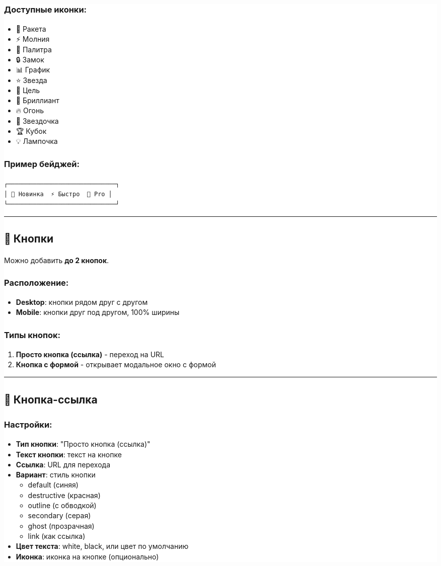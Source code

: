 ### Доступные иконки:
- 🚀 Ракета
- ⚡ Молния
- 🎨 Палитра
- 🔒 Замок
- 📊 График
- ⭐ Звезда
- 🎯 Цель
- 💎 Бриллиант
- 🔥 Огонь
- 🌟 Звездочка
- 🏆 Кубок
- 💡 Лампочка

### Пример бейджей:
```
┌──────────────────────────────┐
│ 🚀 Новинка  ⚡ Быстро  🎨 Pro │
└──────────────────────────────┘
```

---

## 🔘 Кнопки

Можно добавить **до 2 кнопок**.

### Расположение:
- **Desktop**: кнопки рядом друг с другом
- **Mobile**: кнопки друг под другом, 100% ширины

### Типы кнопок:
1. **Просто кнопка (ссылка)** - переход на URL
2. **Кнопка с формой** - открывает модальное окно с формой

---

## 🔗 Кнопка-ссылка

### Настройки:
- **Тип кнопки**: "Просто кнопка (ссылка)"
- **Текст кнопки**: текст на кнопке
- **Ссылка**: URL для перехода
- **Вариант**: стиль кнопки
  - default (синяя)
  - destructive (красная)
  - outline (с обводкой)
  - secondary (серая)
  - ghost (прозрачная)
  - link (как ссылка)
- **Цвет текста**: white, black, или цвет по умолчанию
- **Иконка**: иконка на кнопке (опционально)
